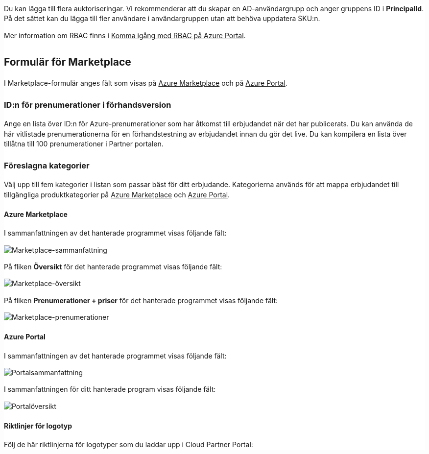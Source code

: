 Du kan lägga till flera auktoriseringar. Vi rekommenderar att du skapar en AD-användargrupp och anger gruppens ID i **PrincipalId**. På det sättet kan du lägga till fler användare i användargruppen utan att behöva uppdatera SKU:n.

Mer information om RBAC finns i [Komma igång med RBAC på Azure Portal](../role-based-access-control/overview.md).

## <a name="marketplace-form"></a>Formulär för Marketplace

I Marketplace-formulär anges fält som visas på [Azure Marketplace](https://azuremarketplace.microsoft.com) och på [Azure Portal](https://portal.azure.com/).

### <a name="preview-subscription-ids"></a>ID:n för prenumerationer i förhandsversion

Ange en lista över ID:n för Azure-prenumerationer som har åtkomst till erbjudandet när det har publicerats. Du kan använda de här vitlistade prenumerationerna för en förhandstestning av erbjudandet innan du gör det live. Du kan kompilera en lista över tillåtna till 100 prenumerationer i Partner portalen.

### <a name="suggested-categories"></a>Föreslagna kategorier

Välj upp till fem kategorier i listan som passar bäst för ditt erbjudande. Kategorierna används för att mappa erbjudandet till tillgängliga produktkategorier på [Azure Marketplace](https://azuremarketplace.microsoft.com) och [Azure Portal](https://portal.azure.com/).

#### <a name="azure-marketplace"></a>Azure Marketplace

I sammanfattningen av det hanterade programmet visas följande fält:

![Marketplace-sammanfattning](./media/publish-marketplace-app/publishvm10.png)

På fliken **Översikt** för det hanterade programmet visas följande fält:

![Marketplace-översikt](./media/publish-marketplace-app/publishvm11.png)

På fliken **Prenumerationer + priser** för det hanterade programmet visas följande fält:

![Marketplace-prenumerationer](./media/publish-marketplace-app/publishvm15.png)

#### <a name="azure-portal"></a>Azure Portal

I sammanfattningen av det hanterade programmet visas följande fält:

![Portalsammanfattning](./media/publish-marketplace-app/publishvm12.png)

I sammanfattningen för ditt hanterade program visas följande fält:

![Portalöversikt](./media/publish-marketplace-app/publishvm13.png)

#### <a name="logo-guidelines"></a>Riktlinjer för logotyp

Följ de här riktlinjerna för logotyper som du laddar upp i Cloud Partner Portal:
